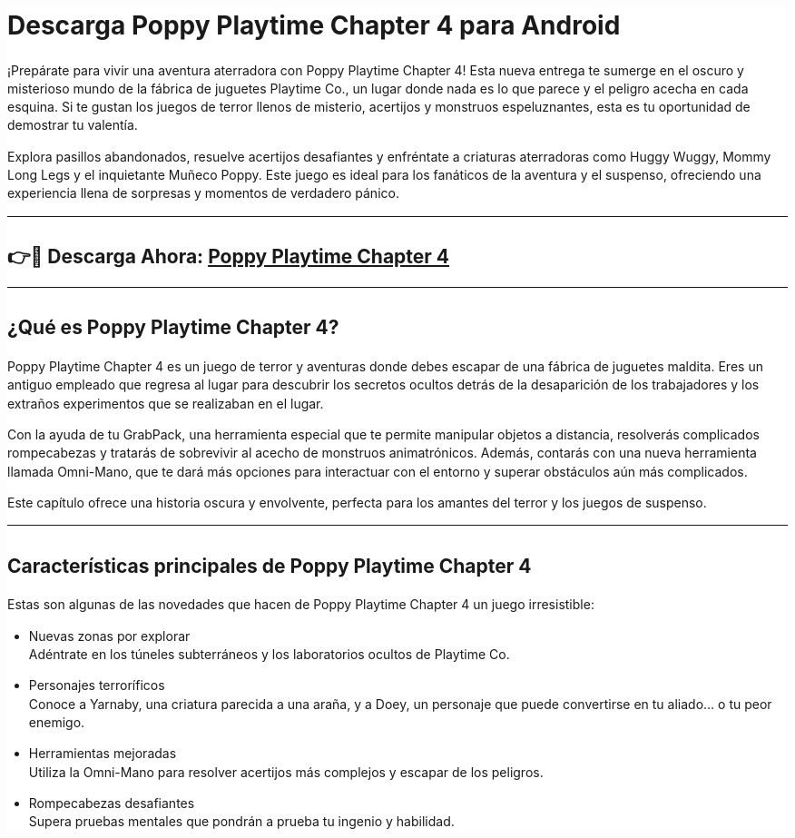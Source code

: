# Descarga Poppy Playtime Chapter 4 para Android

¡Prepárate para vivir una aventura aterradora con Poppy Playtime Chapter 4! Esta nueva entrega te sumerge en el oscuro y misterioso mundo de la fábrica de juguetes Playtime Co., un lugar donde nada es lo que parece y el peligro acecha en cada esquina. Si te gustan los juegos de terror llenos de misterio, acertijos y monstruos espeluznantes, esta es tu oportunidad de demostrar tu valentía.

Explora pasillos abandonados, resuelve acertijos desafiantes y enfréntate a criaturas aterradoras como Huggy Wuggy, Mommy Long Legs y el inquietante Muñeco Poppy. Este juego es ideal para los fanáticos de la aventura y el suspenso, ofreciendo una experiencia llena de sorpresas y momentos de verdadero pánico.

---

## 👉🔴 Descarga Ahora: [Poppy Playtime Chapter 4](https://apkmodjoy.net/es/poppy-4/) 

---

## ¿Qué es Poppy Playtime Chapter 4?

Poppy Playtime Chapter 4 es un juego de terror y aventuras donde debes escapar de una fábrica de juguetes maldita. Eres un antiguo empleado que regresa al lugar para descubrir los secretos ocultos detrás de la desaparición de los trabajadores y los extraños experimentos que se realizaban en el lugar.

Con la ayuda de tu GrabPack, una herramienta especial que te permite manipular objetos a distancia, resolverás complicados rompecabezas y tratarás de sobrevivir al acecho de monstruos animatrónicos. Además, contarás con una nueva herramienta llamada Omni-Mano, que te dará más opciones para interactuar con el entorno y superar obstáculos aún más complicados.

Este capítulo ofrece una historia oscura y envolvente, perfecta para los amantes del terror y los juegos de suspenso.

---

## Características principales de Poppy Playtime Chapter 4

Estas son algunas de las novedades que hacen de Poppy Playtime Chapter 4 un juego irresistible:

- Nuevas zonas por explorar  
  Adéntrate en los túneles subterráneos y los laboratorios ocultos de Playtime Co.

- Personajes terroríficos  
  Conoce a Yarnaby, una criatura parecida a una araña, y a Doey, un personaje que puede convertirse en tu aliado… o tu peor enemigo.

- Herramientas mejoradas  
  Utiliza la Omni-Mano para resolver acertijos más complejos y escapar de los peligros.

- Rompecabezas desafiantes  
  Supera pruebas mentales que pondrán a prueba tu ingenio y habilidad.
